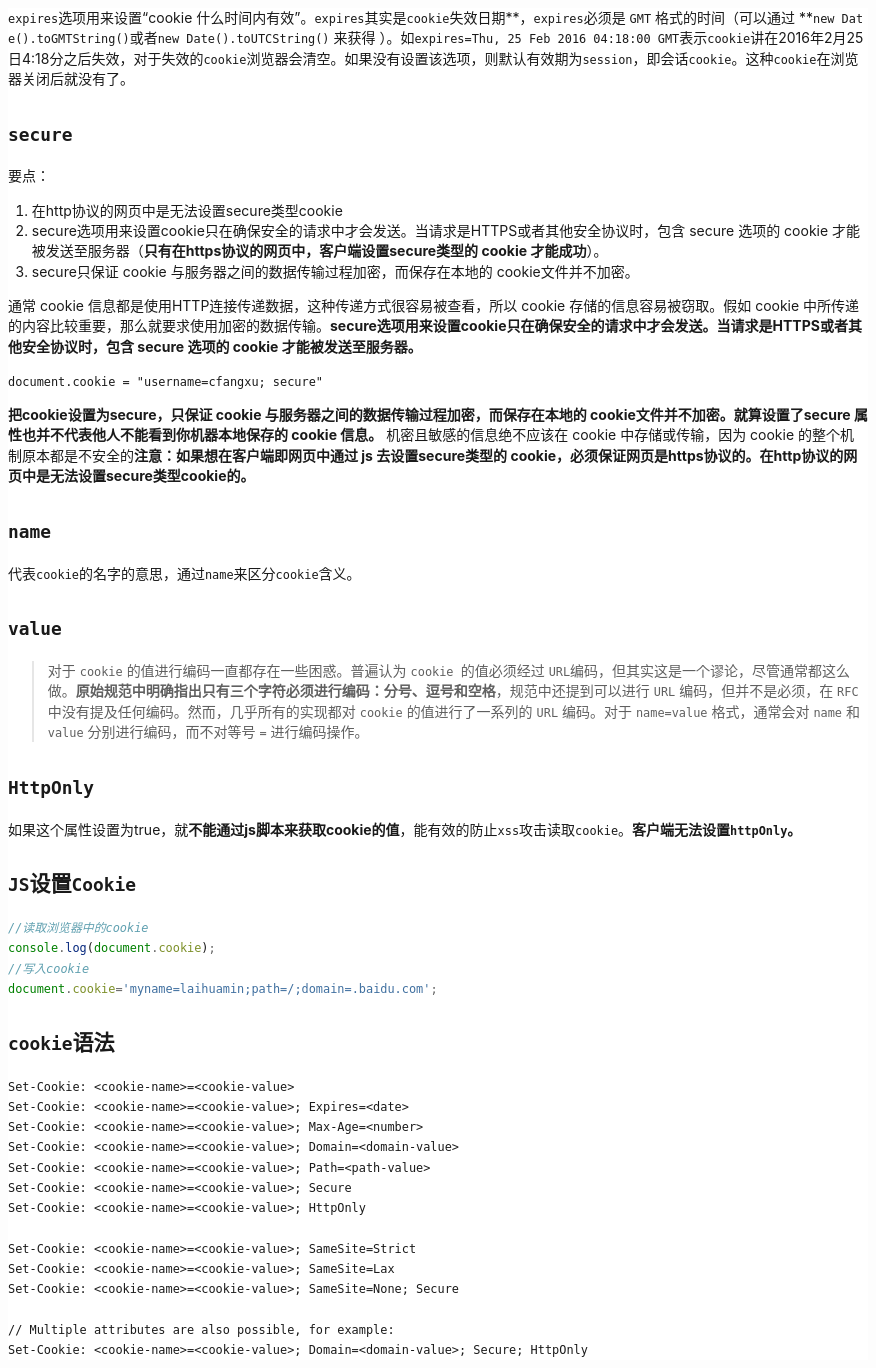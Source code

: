 `expires`选项用来设置“cookie 什么时间内有效”。`expires`其实是`cookie`失效日期**，`expires`必须是 `GMT` 格式的时间（可以通过 **`new Date().toGMTString()`或者`new Date().toUTCString()` 来获得 ）。如`expires=Thu, 25 Feb 2016 04:18:00 GMT`表示`cookie`讲在2016年2月25日4:18分之后失效，对于失效的`cookie`浏览器会清空。如果没有设置该选项，则默认有效期为`session`，即会话`cookie`。这种`cookie`在浏览器关闭后就没有了。

## `secure`

要点：

1. 在http协议的网页中是无法设置secure类型cookie
2. secure选项用来设置cookie只在确保安全的请求中才会发送。当请求是HTTPS或者其他安全协议时，包含 secure 选项的 cookie 才能被发送至服务器（**只有在https协议的网页中，客户端设置secure类型的 cookie 才能成功**）。
3. secure只保证 cookie 与服务器之间的数据传输过程加密，而保存在本地的 cookie文件并不加密。

通常 cookie 信息都是使用HTTP连接传递数据，这种传递方式很容易被查看，所以 cookie 存储的信息容易被窃取。假如 cookie 中所传递的内容比较重要，那么就要求使用加密的数据传输。**secure选项用来设置cookie只在确保安全的请求中才会发送。当请求是HTTPS或者其他安全协议时，包含 secure 选项的 cookie 才能被发送至服务器。**

```http
document.cookie = "username=cfangxu; secure"
```

**把cookie设置为secure，只保证 cookie 与服务器之间的数据传输过程加密，而保存在本地的 cookie文件并不加密。就算设置了secure 属性也并不代表他人不能看到你机器本地保存的 cookie 信息。** 机密且敏感的信息绝不应该在 cookie 中存储或传输，因为 cookie 的整个机制原本都是不安全的**注意：如果想在客户端即网页中通过 js 去设置secure类型的 cookie，必须保证网页是https协议的。在http协议的网页中是无法设置secure类型cookie的。**

## `name`

代表`cookie`的名字的意思，通过`name`来区分`cookie`含义。

## `value`

> 对于 `cookie` 的值进行编码一直都存在一些困惑。普遍认为 `cookie `的值必须经过 `URL`编码，但其实这是一个谬论，尽管通常都这么做。**原始规范中明确指出只有三个字符必须进行编码：分号、逗号和空格**，规范中还提到可以进行 `URL` 编码，但并不是必须，在 `RFC` 中没有提及任何编码。然而，几乎所有的实现都对 `cookie` 的值进行了一系列的 `URL` 编码。对于 `name=value` 格式，通常会对 `name` 和 `value` 分别进行编码，而不对等号 `=` 进行编码操作。

## `HttpOnly`

如果这个属性设置为true，就**不能通过js脚本来获取cookie的值**，能有效的防止`xss`攻击读取`cookie`。**客户端无法设置`httpOnly`。**

## `JS`设置`Cookie`

```javascript
//读取浏览器中的cookie
console.log(document.cookie);
//写入cookie
document.cookie='myname=laihuamin;path=/;domain=.baidu.com';
```

## `cookie`语法

```http
Set-Cookie: <cookie-name>=<cookie-value>
Set-Cookie: <cookie-name>=<cookie-value>; Expires=<date>
Set-Cookie: <cookie-name>=<cookie-value>; Max-Age=<number>
Set-Cookie: <cookie-name>=<cookie-value>; Domain=<domain-value>
Set-Cookie: <cookie-name>=<cookie-value>; Path=<path-value>
Set-Cookie: <cookie-name>=<cookie-value>; Secure
Set-Cookie: <cookie-name>=<cookie-value>; HttpOnly

Set-Cookie: <cookie-name>=<cookie-value>; SameSite=Strict
Set-Cookie: <cookie-name>=<cookie-value>; SameSite=Lax
Set-Cookie: <cookie-name>=<cookie-value>; SameSite=None; Secure

// Multiple attributes are also possible, for example:
Set-Cookie: <cookie-name>=<cookie-value>; Domain=<domain-value>; Secure; HttpOnly
```
